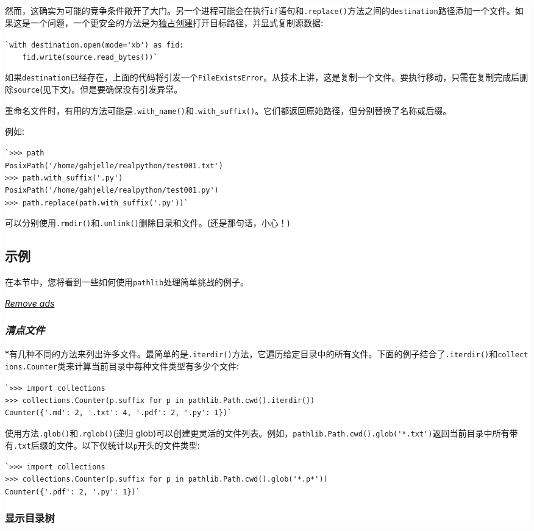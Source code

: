 然而，这确实为可能的竞争条件敞开了大门。另一个进程可能会在执行`if`语句和`.replace()`方法之间的`destination`路径添加一个文件。如果这是一个问题，一个更安全的方法是为[独占创建](https://docs.python.org/3/library/functions.html#open)打开目标路径，并显式复制源数据:

```
`with destination.open(mode='xb') as fid:
    fid.write(source.read_bytes())` 
```

如果`destination`已经存在，上面的代码将引发一个`FileExistsError`。从技术上讲，这是复制一个文件。要执行移动，只需在复制完成后删除`source`(见下文)。但是要确保没有引发异常。

重命名文件时，有用的方法可能是`.with_name()`和`.with_suffix()`。它们都返回原始路径，但分别替换了名称或后缀。

例如:

>>>

```
`>>> path
PosixPath('/home/gahjelle/realpython/test001.txt')
>>> path.with_suffix('.py')
PosixPath('/home/gahjelle/realpython/test001.py')
>>> path.replace(path.with_suffix('.py'))` 
```

可以分别使用`.rmdir()`和`.unlink()`删除目录和文件。(还是那句话，小心！)

## 示例

在本节中，您将看到一些如何使用`pathlib`处理简单挑战的例子。

[*Remove ads*](/account/join/)

### *清点文件*

 *有几种不同的方法来列出许多文件。最简单的是`.iterdir()`方法，它遍历给定目录中的所有文件。下面的例子结合了`.iterdir()`和`collections.Counter`类来计算当前目录中每种文件类型有多少个文件:

>>>

```
`>>> import collections
>>> collections.Counter(p.suffix for p in pathlib.Path.cwd().iterdir())
Counter({'.md': 2, '.txt': 4, '.pdf': 2, '.py': 1})` 
```

使用方法`.glob()`和`.rglob()`(递归 glob)可以创建更灵活的文件列表。例如，`pathlib.Path.cwd().glob('*.txt')`返回当前目录中所有带有`.txt`后缀的文件。以下仅统计以`p`开头的文件类型:

>>>

```
`>>> import collections
>>> collections.Counter(p.suffix for p in pathlib.Path.cwd().glob('*.p*'))
Counter({'.pdf': 2, '.py': 1})` 
```

### 显示目录树
